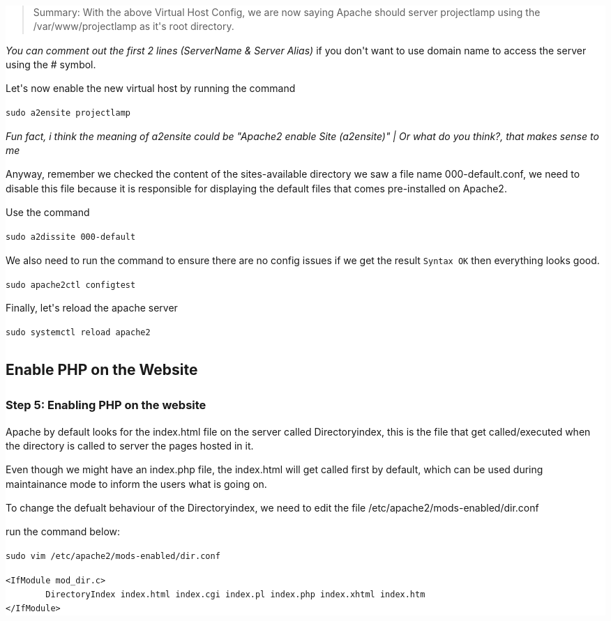 > Summary: With the above Virtual Host Config, we are now saying Apache should server projectlamp using the /var/www/projectlamp as it's root directory.

*You can comment out the first 2 lines (ServerName & Server Alias)* if you don't want to use domain name to access the server using the # symbol.

Let's now enable the new virtual host by running the command

```
sudo a2ensite projectlamp
```

*Fun fact, i think the meaning of a2ensite could be "Apache2 enable Site (a2ensite)" | Or what do you think?, that makes sense to me*

Anyway, remember we checked the content of the sites-available directory we saw a file name 000-default.conf, we need to disable this file because it is responsible for displaying the default files that comes pre-installed on Apache2.

Use the command 

```
sudo a2dissite 000-default
```

We also need to run the command to ensure there are no config issues if we get the result `Syntax OK` then everything looks good.

```
sudo apache2ctl configtest
```

Finally, let's reload the apache server 

```
sudo systemctl reload apache2
```



## Enable PHP on the Website

### Step 5: Enabling PHP on the website

Apache by default looks for the index.html file on the server called Directoryindex, this is the file that get called/executed when the directory is called to server the pages hosted in it.

Even though we might have an index.php file, the index.html will get called first by default, which can be used during maintainance mode to inform the users what is going on.

To change the defualt behaviour of the Directoryindex, we need to edit the file /etc/apache2/mods-enabled/dir.conf

run the command below:
```
sudo vim /etc/apache2/mods-enabled/dir.conf
```

```
<IfModule mod_dir.c>
        DirectoryIndex index.html index.cgi index.pl index.php index.xhtml index.htm
</IfModule>
```
